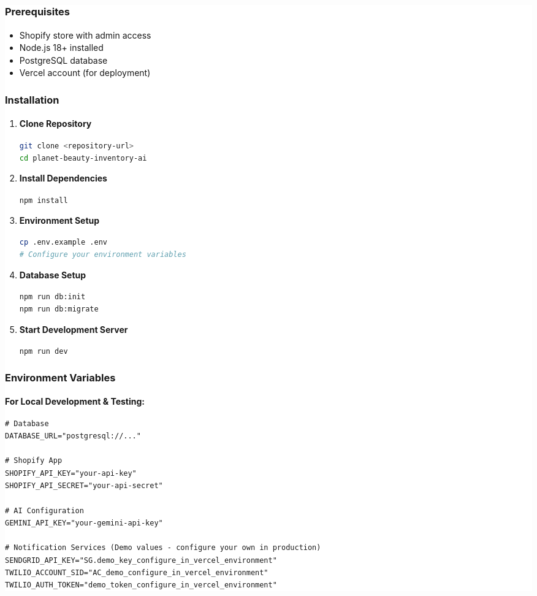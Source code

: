 ### **Prerequisites**
- Shopify store with admin access
- Node.js 18+ installed
- PostgreSQL database
- Vercel account (for deployment)

### **Installation**

1. **Clone Repository**
   ```bash
   git clone <repository-url>
   cd planet-beauty-inventory-ai
   ```

2. **Install Dependencies**
   ```bash
   npm install
   ```

3. **Environment Setup**
   ```bash
   cp .env.example .env
   # Configure your environment variables
   ```

4. **Database Setup**
   ```bash
   npm run db:init
   npm run db:migrate
   ```

5. **Start Development Server**
   ```bash
   npm run dev
   ```

### **Environment Variables**

**For Local Development & Testing:**
```env
# Database
DATABASE_URL="postgresql://..."

# Shopify App
SHOPIFY_API_KEY="your-api-key"
SHOPIFY_API_SECRET="your-api-secret"

# AI Configuration
GEMINI_API_KEY="your-gemini-api-key"

# Notification Services (Demo values - configure your own in production)
SENDGRID_API_KEY="SG.demo_key_configure_in_vercel_environment"
TWILIO_ACCOUNT_SID="AC_demo_configure_in_vercel_environment"
TWILIO_AUTH_TOKEN="demo_token_configure_in_vercel_environment"
```

